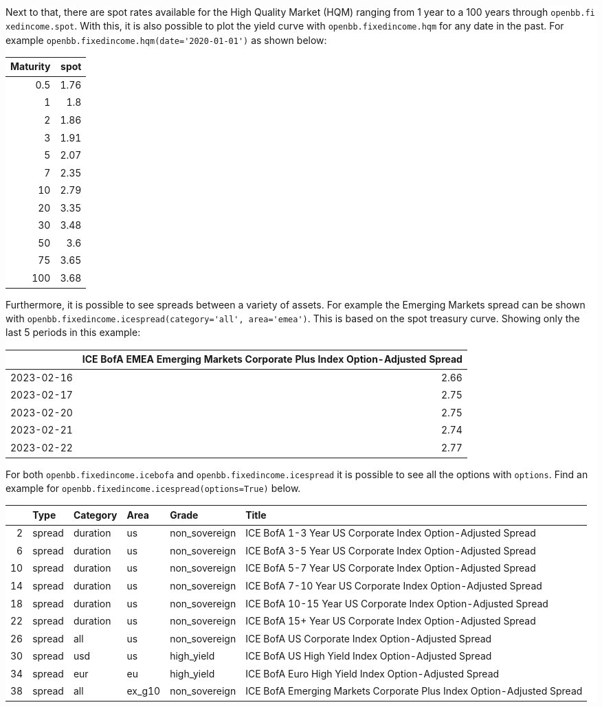 Next to that, there are spot rates available for the High Quality Market (HQM) ranging from 1 year to a 100 years through `openbb.fixedincome.spot`. With this, it is also possible to plot the yield curve with `openbb.fixedincome.hqm` for any date in the past. For example `openbb.fixedincome.hqm(date='2020-01-01')` as shown below:

|   Maturity |   spot |
|-----------:|-------:|
|        0.5 |   1.76 |
|        1   |   1.8  |
|        2   |   1.86 |
|        3   |   1.91 |
|        5   |   2.07 |
|        7   |   2.35 |
|       10   |   2.79 |
|       20   |   3.35 |
|       30   |   3.48 |
|       50   |   3.6  |
|       75   |   3.65 |
|      100   |   3.68 |

Furthermore, it is possible to see spreads between a variety of assets. For example the Emerging Markets spread can be shown with `openbb.fixedincome.icespread(category='all', area='emea')`. This is based on the spot treasury curve. Showing only the last 5 periods in this example:

|            |   ICE BofA EMEA Emerging Markets Corporate Plus Index Option-Adjusted Spread |
|:-----------|-----------------------------------------------------------------------------:|
| 2023-02-16 |                                                                         2.66 |
| 2023-02-17 |                                                                         2.75 |
| 2023-02-20 |                                                                         2.75 |
| 2023-02-21 |                                                                         2.74 |
| 2023-02-22 |                                                                         2.77 |

For both `openbb.fixedincome.icebofa` and `openbb.fixedincome.icespread` it is possible to see all the options with `options`. Find an example for `openbb.fixedincome.icespread(options=True)` below.


|     | Type   | Category   | Area          | Grade          | Title                                                                                                 |
|----:|:-------|:-----------|:--------------|:---------------|:------------------------------------------------------------------------------------------------------|
|   2 | spread | duration   | us            | non_sovereign  | ICE BofA 1-3 Year US Corporate Index Option-Adjusted Spread                                           |
|   6 | spread | duration   | us            | non_sovereign  | ICE BofA 3-5 Year US Corporate Index Option-Adjusted Spread                                           |
|  10 | spread | duration   | us            | non_sovereign  | ICE BofA 5-7 Year US Corporate Index Option-Adjusted Spread                                           |
|  14 | spread | duration   | us            | non_sovereign  | ICE BofA 7-10 Year US Corporate Index Option-Adjusted Spread                                          |
|  18 | spread | duration   | us            | non_sovereign  | ICE BofA 10-15 Year US Corporate Index Option-Adjusted Spread                                         |
|  22 | spread | duration   | us            | non_sovereign  | ICE BofA 15+ Year US Corporate Index Option-Adjusted Spread                                           |
|  26 | spread | all        | us            | non_sovereign  | ICE BofA US Corporate Index Option-Adjusted Spread                                                    |
|  30 | spread | usd        | us            | high_yield     | ICE BofA US High Yield Index Option-Adjusted Spread                                                   |
|  34 | spread | eur        | eu            | high_yield     | ICE BofA Euro High Yield Index Option-Adjusted Spread                                                 |
|  38 | spread | all        | ex_g10        | non_sovereign  | ICE BofA Emerging Markets Corporate Plus Index Option-Adjusted Spread                                 |